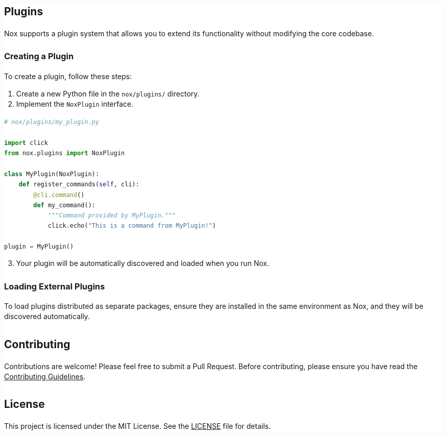 ## Plugins

Nox supports a plugin system that allows you to extend its functionality without modifying the core codebase.

### Creating a Plugin

To create a plugin, follow these steps:

1. Create a new Python file in the `nox/plugins/` directory.
2. Implement the `NoxPlugin` interface.

```python
# nox/plugins/my_plugin.py

import click
from nox.plugins import NoxPlugin

class MyPlugin(NoxPlugin):
    def register_commands(self, cli):
        @cli.command()
        def my_command():
            """Command provided by MyPlugin."""
            click.echo("This is a command from MyPlugin!")

plugin = MyPlugin()
```

3. Your plugin will be automatically discovered and loaded when you run Nox.

### Loading External Plugins

To load plugins distributed as separate packages, ensure they are installed in the same environment as Nox, and they will be discovered automatically.


## Contributing

Contributions are welcome! Please feel free to submit a Pull Request. Before contributing, please ensure you have read the [Contributing Guidelines](CONTRIBUTING.md).

## License

This project is licensed under the MIT License. See the [LICENSE](LICENSE) file for details.
